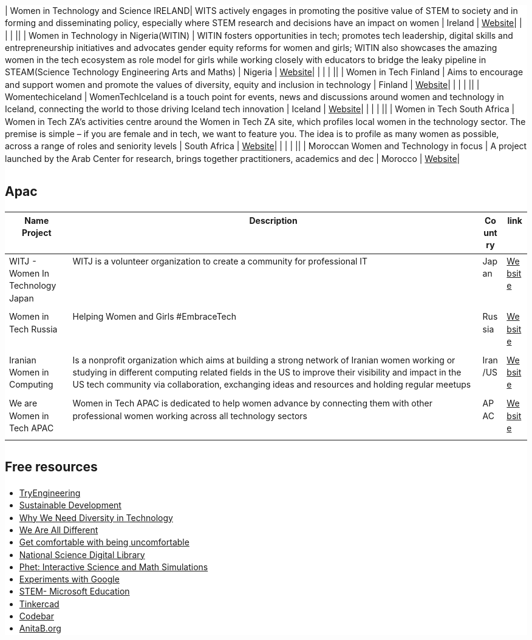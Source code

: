 | Women in Technology and Science IRELAND| WITS actively engages in promoting the positive value of STEM to society and in forming and disseminating policy, especially where STEM research and decisions have an impact on women | Ireland | [Website](https://www.witsireland.com/activities/)|
|  |  |  ||
| Women in Technology in Nigeria(WITIN)  | WITIN fosters opportunities in tech; promotes tech leadership, digital skills and entrepreneurship initiatives  and  advocates gender equity reforms for women and girls;  WITIN  also showcases the amazing women in the tech ecosystem as role model for girls while working closely with educators to bridge the leaky pipeline in STEAM(Science Technology Engineering Arts and Maths) | Nigeria | [Website](https://wit.ng/)|
|  |  |  ||
| Women in Tech Finland   | Aims to encourage and support women and promote the values of diversity, equity and inclusion in technology | Finland | [Website](https://womenintech.fi/)|
|  |  |  ||
| Womentechiceland  | WomenTechIceland is a touch point for events, news and discussions around women and technology in Iceland, connecting the world to those driving Iceland tech innovation | Iceland | [Website](https://www.womentechiceland.com/)|
|  |  |  ||
| Women in Tech South Africa  | Women in Tech ZA’s activities centre around the Women in Tech ZA site, which profiles local women in the technology sector. The premise is simple – if you are female and in tech, we want to feature you. The idea is to profile as many women as possible, across a range of roles and seniority levels | South Africa  | [Website](https://womenintech.co.za/blog/about-us/)|
|  |  |  ||
| Moroccan Women and Technology in focus  | A project launched by the Arab Center for research, brings together practitioners, academics and dec | Morocco  | [Website](https://www.facebook.com/MoroccanWomenAndTechnology/)|

## Apac
| Name Project | Description | Country |link |
| -- | -- | -- |-- |
| WITJ - Women In Technology Japan | WITJ is a volunteer organization to create a community for professional IT | Japan |[Website](https://www.facebook.com/WITJapan/) |
|  |  | | |
| Women in Tech Russia| Helping Women and Girls #EmbraceTech | Russia |[Website](https://www.facebook.com/womenintechrus/) |
|  |  | | |
| Iranian Women in Computing| Is a nonprofit organization which aims at building a strong network of Iranian women working or studying in different computing related fields in the US to improve their visibility and impact in the US tech community via collaboration, exchanging ideas and resources and holding regular meetups | Iran/US |[Website](https://www.womenintechapac.com/)| 
|  |  | | |
| We are Women in Tech APAC| Women in Tech APAC is dedicated to help women advance by connecting them with other professional women working across all technology sectors | APAC |[Website](https://www.womenintechapac.com/)| 
|  |  | | |





## Free resources
- [TryEngineering](https://tryengineering.org/es/volunteer-stem-portal/volunteer-stem-resources/)
- [Sustainable Development](https://www.un.org/sustainabledevelopment/es/objetivos-de-desarrollo-sostenible/) 
- [Why We Need Diversity in Technology](https://www.youtube.com/watch?v=OOQfQwxCOF0)
- [We Are All Different ](https://www.youtube.com/watch?v=sQuM5e0QGLg&t=94s)
- [Get comfortable with being uncomfortable ](https://www.youtube.com/watch?v=QijH4UAqGD8)
- [National Science Digital Library](https://nsdl.oercommons.org/)
- [Phet: Interactive Science and Math Simulations](https://phet.colorado.edu/es/)
- [Experiments with Google](https://experiments.withgoogle.com/collection/arts-culture)
- [STEM- Microsoft Education](https://www.microsoft.com/es-xl/education/educators/stem)
- [Tinkercad](https://www.tinkercad.com/)
- [Codebar](https://ghc.anitab.org/)
- [AnitaB.org](https://codebar.io/sponsors#)


